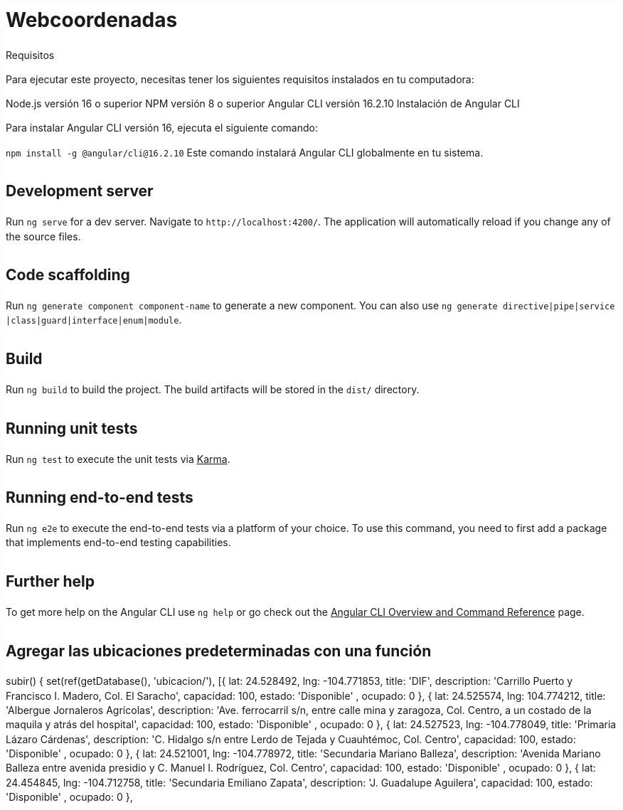 # Webcoordenadas

Requisitos

Para ejecutar este proyecto, necesitas tener los siguientes requisitos instalados en tu computadora:

Node.js versión 16 o superior
NPM versión 8 o superior
Angular CLI versión 16.2.10
Instalación de Angular CLI

Para instalar Angular CLI versión 16, ejecuta el siguiente comando:

`npm install -g @angular/cli@16.2.10`
Este comando instalará Angular CLI globalmente en tu sistema.

## Development server

Run `ng serve` for a dev server. Navigate to `http://localhost:4200/`. The application will automatically reload if you change any of the source files.

## Code scaffolding

Run `ng generate component component-name` to generate a new component. You can also use `ng generate directive|pipe|service|class|guard|interface|enum|module`.

## Build

Run `ng build` to build the project. The build artifacts will be stored in the `dist/` directory.

## Running unit tests

Run `ng test` to execute the unit tests via [Karma](https://karma-runner.github.io).

## Running end-to-end tests

Run `ng e2e` to execute the end-to-end tests via a platform of your choice. To use this command, you need to first add a package that implements end-to-end testing capabilities.

## Further help

To get more help on the Angular CLI use `ng help` or go check out the [Angular CLI Overview and Command Reference](https://angular.io/cli) page.

## Agregar las ubicaciones predeterminadas con una función
subir() {
      set(ref(getDatabase(), 'ubicacion/'),
        [{ lat: 24.528492, lng: -104.771853, title: 'DIF', description: 'Carrillo Puerto y Francisco I. Madero, Col. El Saracho', capacidad: 100,  estado: 'Disponible' , ocupado: 0 },
        { lat: 24.525574, lng: 104.774212, title: 'Albergue Jornaleros Agrícolas', description: 'Ave.  ferrocarril s/n, entre calle mina y zaragoza, Col. Centro, a un costado de la maquila y atrás del hospital', capacidad: 100, estado: 'Disponible' , ocupado: 0 },
        { lat: 24.527523, lng: -104.778049, title: 'Primaria Lázaro Cárdenas', description: 'C. Hidalgo s/n entre Lerdo de Tejada y Cuauhtémoc, Col. Centro', capacidad: 100, estado: 'Disponible' , ocupado: 0 },
        { lat: 24.521001, lng: -104.778972, title: 'Secundaria Mariano Balleza', description: 'Avenida Mariano Balleza entre avenida presidio y C. Manuel I. Rodríguez, Col. Centro', capacidad: 100, estado: 'Disponible' , ocupado: 0 },
        { lat: 24.454845, lng: -104.712758, title: 'Secundaria Emiliano Zapata', description: 'J. Guadalupe Aguilera', capacidad: 100, estado: 'Disponible' , ocupado: 0 },
